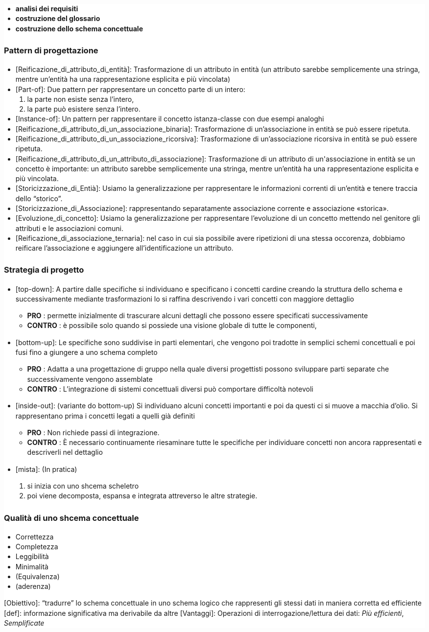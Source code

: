   + **analisi dei requisiti**
  + **costruzione del glossario**
  + **costruzione dello schema concettuale**

### Pattern di progettazione
  - [Reificazione_di_attributo_di_entità]: Trasformazione di un attributo in entità (un attributo sarebbe semplicemente una stringa, mentre un’entità ha una rappresentazione esplicita e più vincolata) 
  - [Part-of]: Due pattern per rappresentare un concetto parte di un intero:
      1.  la parte non esiste senza l’intero,
      2.  la parte può esistere senza l’intero.
  - [Instance-of]: Un pattern per rappresentare il concetto istanza-classe con due esempi analoghi
  - [Reificazione_di_attributo_di_un_associazione_binaria]: Trasformazione di un’associazione in entità se può essere ripetuta.
  - [Reificazione_di_attributo_di_un_associazione_ricorsiva]: Trasformazione di un’associazione ricorsiva in entità se può essere ripetuta.
  - [Reificazione_di_attributo_di_un_attributo_di_associazione]: Trasformazione di un attributo di un'associazione in entità se un concetto è importante: un attributo sarebbe semplicemente una stringa, mentre un’entità ha una rappresentazione esplicita e più vincolata.
  - [Storicizzazione_di_Entià]: Usiamo la generalizzazione per rappresentare le informazioni correnti di un’entità e tenere traccia dello “storico”.
  - [Storicizzazione_di_Associazione]: rappresentando separatamente associazione corrente e associazione «storica».
  - [Evoluzione_di_concetto]: Usiamo la generalizzazione per rappresentare l’evoluzione di un concetto mettendo nel genitore gli attributi e le associazioni comuni.
  - [Reificazione_di_associazione_ternaria]: nel caso in cui sia possibile avere ripetizioni di una stessa occorenza, dobbiamo  reificare l’associazione e aggiungere all’identificazione un attributo.

### Strategia di progetto

+ [top-down]: A partire dalle specifiche si individuano e specificano i concetti cardine creando la struttura dello schema e successivamente mediante trasformazioni lo si raffina descrivendo i vari concetti con maggiore dettaglio 
  - **PRO**    : permette inizialmente di trascurare alcuni dettagli che possono essere specificati successivamente
  - **CONTRO** : è possibile solo quando si possiede una visione globale di tutte le componenti,

+ [bottom-up]:  Le specifiche sono suddivise in parti elementari, che vengono poi tradotte in semplici schemi concettuali e poi fusi fino a giungere a uno schema completo
  - **PRO**    : Adatta a una progettazione di gruppo nella quale diversi progettisti possono sviluppare parti separate che successivamente vengono assemblate
  - **CONTRO** : L’integrazione di sistemi concettuali diversi può comportare difficoltà notevoli

+ [inside-out]: (variante do bottom-up) Si individuano alcuni concetti importanti e poi da questi ci si muove a macchia d’olio. Si rappresentano prima i concetti legati a quelli già definiti
  - **PRO**    : Non richiede passi di integrazione.
  - **CONTRO** : È necessario continuamente riesaminare tutte le specifiche per individuare concetti non ancora rappresentati e descriverli nel dettaglio

+ [mista]: (In pratica) 
  1. si inizia con uno shcema scheletro
  2. poi viene decomposta, espansa e integrata attreverso le altre strategie.

### Qualità di uno shcema concettuale
  - Correttezza
  - Completezza
  - Leggibilità
  - Minimalità
  - (Equivalenza)
  - (aderenza)


  [Obiettivo]: “tradurre” lo schema concettuale in uno schema logico che rappresenti gli stessi dati in maniera corretta ed efficiente
  [def]: informazione significativa ma derivabile da altre
  [Vantaggi]: Operazioni di interrogazione/lettura dei dati: *Più efficienti*, *Semplificate*